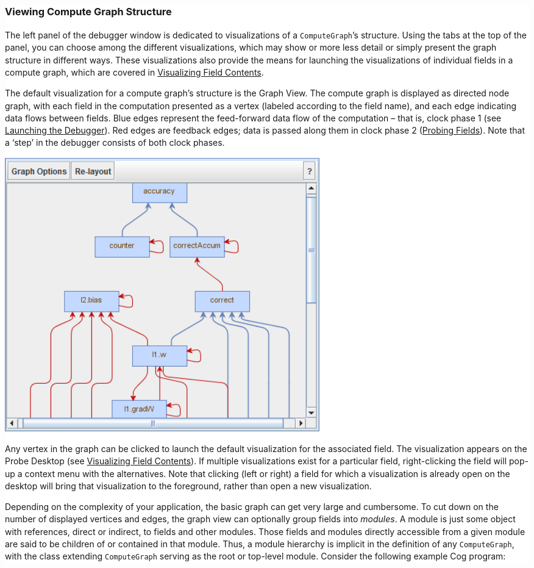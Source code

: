 ### Viewing Compute Graph Structure

The left panel of the debugger window is dedicated to visualizations of
a `ComputeGraph`’s structure. Using the tabs at the top of the panel, you
can choose among the different visualizations, which may show or more
less detail or simply present the graph structure in different ways.
These visualizations also provide the means for launching the
visualizations of individual fields in a compute graph, which are
covered in [Visualizing Field Contents](#visualizing-field-contents).

The default visualization for a compute graph’s structure is the Graph
View. The compute graph is displayed as directed node graph, with each
field in the computation presented as a vertex (labeled according to the
field name), and each edge indicating data flows between fields. Blue
edges represent the feed-forward data flow of the computation – that is,
clock phase 1 (see [Launching the Debugger](#launching-the-debugger)). Red edges are feedback edges; data is
passed along them in clock phase 2 ([Probing Fields](#probing-fields)). Note that a ‘step’ in
the debugger consists of both clock phases.

<img src="./img/image16.png" style="width: 60%"/>

Any vertex in the graph can be clicked to launch the default
visualization for the associated field. The visualization appears on the
Probe Desktop (see [Visualizing Field Contents](#visualizing-field-contents)). If multiple visualizations exist for
a particular field, right-clicking the field will pop-up a context menu
with the alternatives. Note that clicking (left or right) a field for
which a visualization is already open on the desktop will bring that
visualization to the foreground, rather than open a new visualization.

Depending on the complexity of your application, the basic graph can get
very large and cumbersome. To cut down on the number of displayed
vertices and edges, the graph view can optionally group fields into
*modules*. A module is just some object with references, direct or
indirect, to fields and other modules. Those fields and modules directly
accessible from a given module are said to be children of or contained
in that module. Thus, a module hierarchy is implicit in the definition
of any `ComputeGraph`, with the class extending `ComputeGraph` serving as
the root or top-level module. Consider the following example Cog
program:
